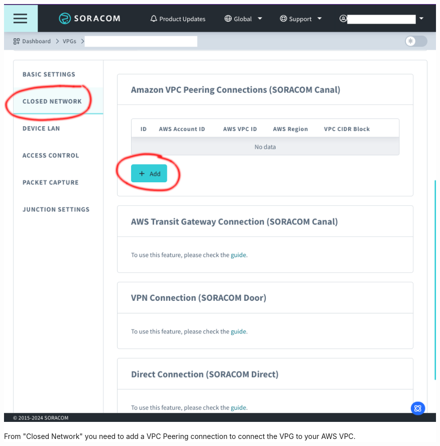![](images/12.png)

From "Closed Network" you need to add a VPC Peering connection to connect the VPG to your AWS VPC.
